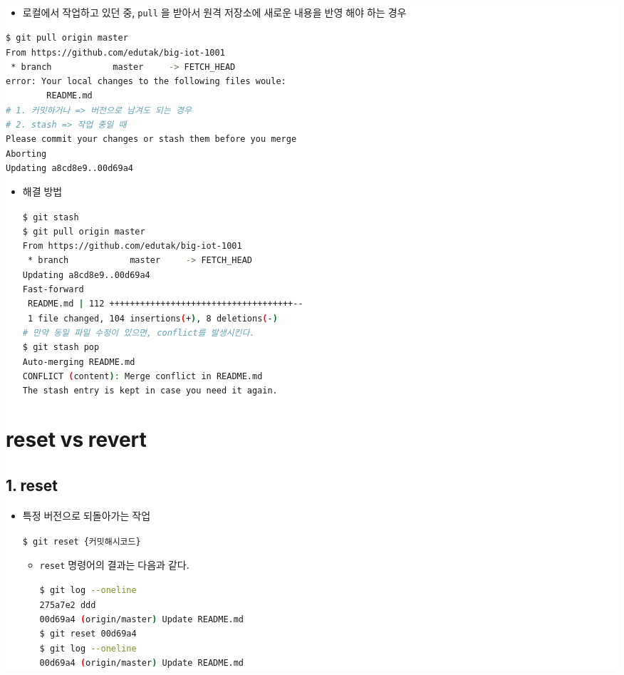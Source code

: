 - 로컬에서 작업하고 있던 중, `pull` 을 받아서 원격 저장소에 새로운 내용을 반영 해야 하는 경우

```bash
$ git pull origin master
From https://github.com/edutak/big-iot-1001
 * branch            master     -> FETCH_HEAD
error: Your local changes to the following files woule:
        README.md
# 1. 커밋하거나 => 버전으로 남겨도 되는 경우
# 2. stash => 작업 중일 때
Please commit your changes or stash them before you merge
Aborting
Updating a8cd8e9..00d69a4
```

- 해결 방법

  ```bash
  $ git stash
  $ git pull origin master
  From https://github.com/edutak/big-iot-1001
   * branch            master     -> FETCH_HEAD
  Updating a8cd8e9..00d69a4
  Fast-forward
   README.md | 112 ++++++++++++++++++++++++++++++++++++--
   1 file changed, 104 insertions(+), 8 deletions(-)
  # 만약 동일 파일 수정이 있으면, conflict를 발생시킨다.
  $ git stash pop
  Auto-merging README.md
  CONFLICT (content): Merge conflict in README.md
  The stash entry is kept in case you need it again.
  ```

# reset vs revert

## 1. reset

- 특정 버전으로 되돌아가는 작업

  ```
  $ git reset {커밋해시코드}
  ```

  - `reset` 명령어의 결과는 다음과 같다.

    ```bash
    $ git log --oneline
    275a7e2 ddd
    00d69a4 (origin/master) Update README.md
    $ git reset 00d69a4
    $ git log --oneline
    00d69a4 (origin/master) Update README.md
    ```
